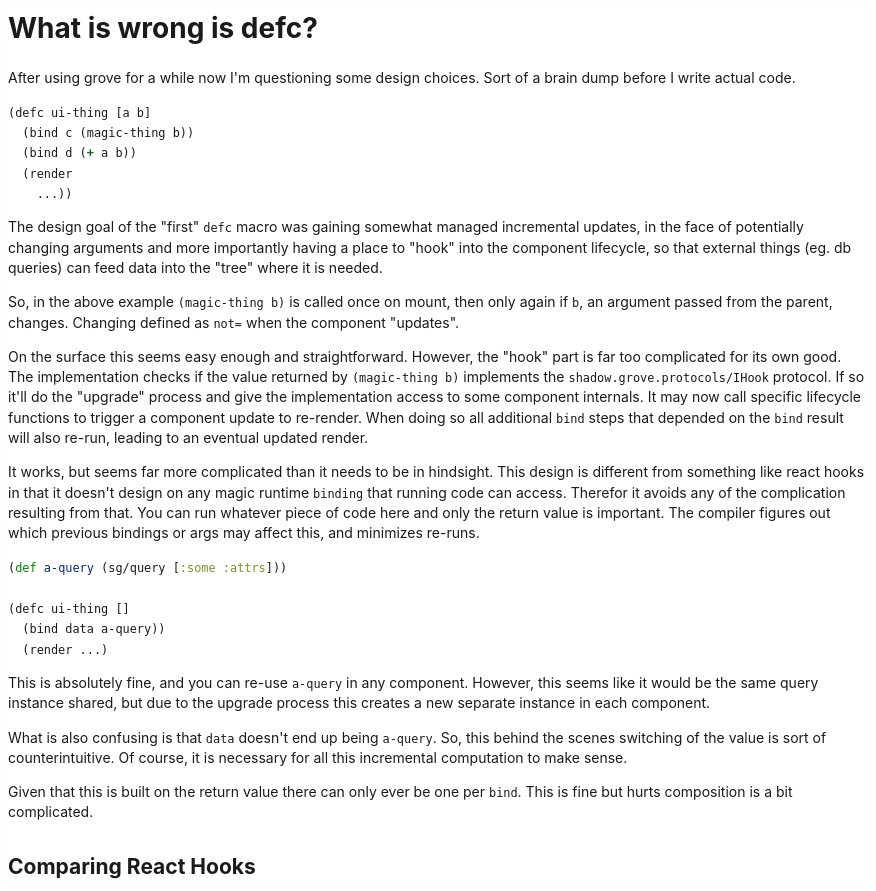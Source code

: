 # What is wrong is defc?

After using grove for a while now I'm questioning some design choices. Sort of a brain dump before I write actual code.

```clojure
(defc ui-thing [a b]
  (bind c (magic-thing b))
  (bind d (+ a b))
  (render
    ...))
```

The design goal of the "first" `defc` macro was gaining somewhat managed incremental updates, in the face of potentially changing arguments and more importantly having a place to "hook" into the component lifecycle, so that external things (eg. db queries) can feed data into the "tree" where it is needed.

So, in the above example `(magic-thing b)` is called once on mount, then only again if `b`, an argument passed from the parent, changes. Changing defined as `not=` when the component "updates".

On the surface this seems easy enough and straightforward. However, the "hook" part is far too complicated for its own good. The implementation checks if the value returned by `(magic-thing b)` implements the `shadow.grove.protocols/IHook` protocol. If so it'll do the "upgrade" process and give the implementation access to some component internals. It may now call specific lifecycle functions to trigger a component update to re-render. When doing so all additional `bind` steps that depended on the `bind` result will also re-run, leading to an eventual updated render.

It works, but seems far more complicated than it needs to be in hindsight. This design is different from something like react hooks in that it doesn't design on any magic runtime `binding` that running code can access. Therefor it avoids any of the complication resulting from that. You can run whatever piece of code here and only the return value is important. The compiler figures out which previous bindings or args may affect this, and minimizes re-runs.

```clojure
(def a-query (sg/query [:some :attrs]))

(defc ui-thing []
  (bind data a-query))
  (render ...)
```

This is absolutely fine, and you can re-use `a-query` in any component. However, this seems like it would be the same query instance shared, but due to the upgrade process this creates a new separate instance in each component.

What is also confusing is that `data` doesn't end up being `a-query`. So, this behind the scenes switching of the value is sort of counterintuitive. Of course, it is necessary for all this incremental computation to make sense.

Given that this is built on the return value there can only ever be one per `bind`. This is fine but hurts composition is a bit complicated.


## Comparing React Hooks
